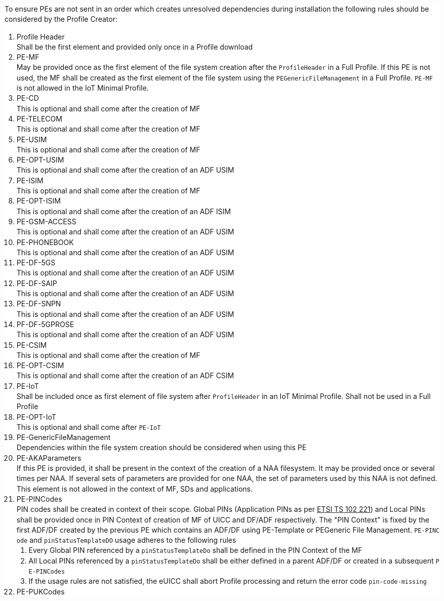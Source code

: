 To ensure PEs are not sent in an order which creates unresolved dependencies during installation the following rules should be considered by the Profile Creator:

1. Profile Header  
Shall be the first element and provided only once in a Profile download
2. PE-MF  
May be provided once as the first element of the file system creation after the `ProfileHeader` in a Full Profile. If this PE is not used, the MF shall be created as the first element of the file system using the `PEGenericFileManagement` in a Full Profile. `PE-MF` is not allowed in the IoT Minimal Profile.
3. PE-CD  
This is optional and shall come after the creation of MF
4. PE-TELECOM  
This is optional and shall come after the creation of MF
5. PE-USIM  
This is optional and shall come after the creation of MF
6. PE-OPT-USIM  
This is optional and shall come after the creation of an ADF USIM
7. PE-ISIM  
This is optional and shall come after the creation of MF
8. PE-OPT-ISIM  
This is optional and shall come after the creation of an ADF ISIM
9. PE-GSM-ACCESS  
This is optional and shall come after the creation of an ADF USIM
10. PE-PHONEBOOK  
This is optional and shall come after the creation of an ADF USIM
11. PE-DF-5GS  
This is optional and shall come after the creation of an ADF USIM
12. PE-DF-SAIP  
This is optional and shall come after the creation of an ADF USIM
13. PE-DF-SNPN  
This is optional and shall come after the creation of an ADF USIM
14. PF-DF-5GPROSE  
This is optional and shall come after the creation of an ADF USIM
15. PE-CSIM  
This is optional and shall come after the creation of MF
16. PE-OPT-CSIM  
This is optional and shall come after the creation of an ADF CSIM
17. PE-IoT  
Shall be included once as first element of file system after `ProfileHeader` in an IoT Minimal Profile. Shall not be used in a Full Profile
18. PE-OPT-IoT  
This is optional and shall come after `PE-IoT`
19. PE-GenericFileManagement  
Dependencies within the file system creation should be considered when using this PE
20. PE-AKAParameters  
If this PE is provided, it shall be present in the context of the creation of a NAA filesystem. It may be provided once or several times per NAA. If several sets of parameters are provided for one NAA, the set of parameters used by this NAA is not defined. This element is not allowed in the context of MF, SDs and applications.
21. PE-PINCodes  
PIN codes shall be created in context of their scope. Global PINs (Application PINs as per [ETSI TS 102 221](https://www.etsi.org/deliver/etsi_ts/102200_102299/102221/18.02.00_60/ts_102221v180200p.pdf)) and Local PINs shall be provided once in PIN Context of creation of MF of UICC and DF/ADF respectively. The "PIN Context" is fixed by the first ADF/DF created by the previous PE which contains an ADF/DF using PE-Template or PEGeneric File Management.
`PE-PINCode` and `pinStatusTemplateDO` usage adheres to the following rules
    1. Every Global PIN referenced by a `pinStatusTemplateDo` shall be defined in the PIN Context of the MF
    2. All Local PINs referenced by a `pinStatusTemplateDo` shall be either defined in a parent ADF/DF or created in a subsequent `PE-PINCodes`
    3. If the usage rules are not satisfied, the eUICC shall abort Profile processing and return the error code `pin-code-missing`
22. PE-PUKCodes  